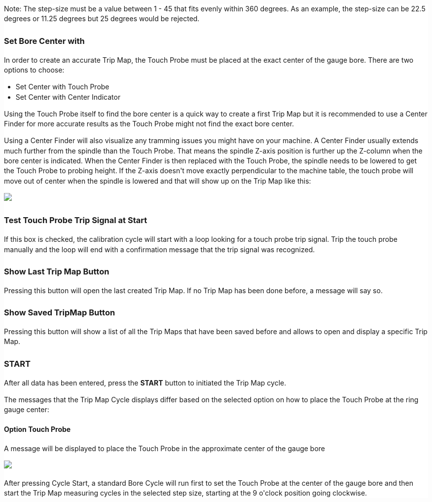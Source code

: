 Note: The step-size must be a value between 1 - 45 that fits evenly within 360 degrees. As an example, the step-size can be 22.5 degrees or 11.25 degrees but 25 degrees would be rejected.

### Set Bore Center with
In order to create an accurate Trip Map, the Touch Probe must be placed at the exact center of the gauge bore. There are two options to choose:

* Set Center with Touch Probe
* Set Center with Center Indicator

Using the Touch Probe itself to find the bore center is a quick way to create a first Trip Map but it is recommended to use a Center Finder for more accurate results as the Touch Probe might not find the exact bore center.

Using a Center Finder will also visualize any tramming issues you might have on your machine. A Center Finder usually extends much further from the spindle than the Touch Probe. That means the spindle Z-axis position is further up the Z-column when the bore center is indicated. When the Center Finder is then replaced with the Touch Probe, the spindle needs to be lowered to get the Touch Probe to probing height. If the Z-axis doesn't move exactly perpendicular to the machine table, the touch probe will move out of center when the spindle is lowered and that will show up on the Trip Map like this:

![](/images/pa171.png)

### Test Touch Probe Trip Signal at Start
If this box is checked, the calibration cycle will start with a loop looking for a touch probe trip signal.
Trip the touch probe manually and the loop will end with a confirmation message that the trip signal was recognized.

### Show Last Trip Map Button
Pressing this button will open the last created Trip Map. If no Trip Map has been done before, a message will say so.

### Show Saved TripMap Button
Pressing this button will show a list of all the Trip Maps that have been saved before and allows to open and display a specific Trip Map.

### START
After all data has been entered, press the **START** button to initiated the Trip Map cycle.

The messages that the Trip Map Cycle displays differ based on the selected option on how to place the Touch Probe at the ring gauge center:

#### Option Touch Probe
A message will be displayed to place the Touch Probe in the approximate center of the gauge bore

![](/images/pa172.png)

After pressing Cycle Start, a standard Bore Cycle will run first to set the Touch Probe at the center of the gauge bore and then start the Trip Map measuring cycles in the selected step size, starting at the 9 o'clock position going clockwise.
